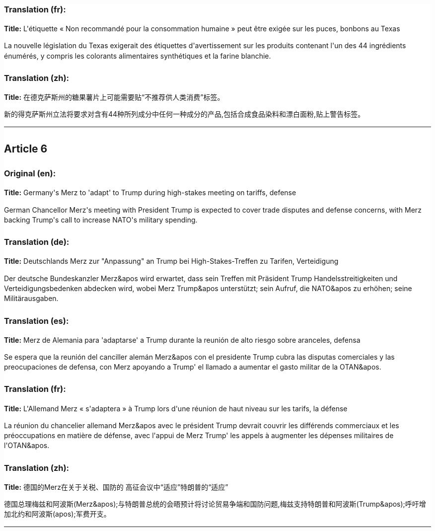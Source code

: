 ### Translation (fr):
**Title:** L'étiquette « Non recommandé pour la consommation humaine » peut être exigée sur les puces, bonbons au Texas

La nouvelle législation du Texas exigerait des étiquettes d'avertissement sur les produits contenant l'un des 44 ingrédients énumérés, y compris les colorants alimentaires synthétiques et la farine blanchie.

### Translation (zh):
**Title:** 在德克萨斯州的糖果薯片上可能需要贴“不推荐供人类消费”标签。

新的得克萨斯州立法将要求对含有44种所列成分中任何一种成分的产品,包括合成食品染料和漂白面粉,贴上警告标签。

---

## Article 6
### Original (en):
**Title:** Germany's Merz to 'adapt' to Trump during high-stakes meeting on tariffs, defense

German Chancellor Merz&apos;s meeting with President Trump is expected to cover trade disputes and defense concerns, with Merz backing Trump&apos;s call to increase NATO&apos;s military spending.

### Translation (de):
**Title:** Deutschlands Merz zur "Anpassung" an Trump bei High-Stakes-Treffen zu Tarifen, Verteidigung

Der deutsche Bundeskanzler Merz&apos wird erwartet, dass sein Treffen mit Präsident Trump Handelsstreitigkeiten und Verteidigungsbedenken abdecken wird, wobei Merz Trump&apos unterstützt; sein Aufruf, die NATO&apos zu erhöhen; seine Militärausgaben.

### Translation (es):
**Title:** Merz de Alemania para 'adaptarse' a Trump durante la reunión de alto riesgo sobre aranceles, defensa

Se espera que la reunión del canciller alemán Merz&apos con el presidente Trump cubra las disputas comerciales y las preocupaciones de defensa, con Merz apoyando a Trump&apos; el llamado a aumentar el gasto militar de la OTAN&apos.

### Translation (fr):
**Title:** L'Allemand Merz « s'adaptera » à Trump lors d'une réunion de haut niveau sur les tarifs, la défense

La réunion du chancelier allemand Merz&apos avec le président Trump devrait couvrir les différends commerciaux et les préoccupations en matière de défense, avec l'appui de Merz Trump&apos; les appels à augmenter les dépenses militaires de l'OTAN&apos.

### Translation (zh):
**Title:** 德国的Merz在关于关税、国防的 高征会议中“适应”特朗普的“适应”

德国总理梅兹和阿波斯(Merz&apos);与特朗普总统的会晤预计将讨论贸易争端和国防问题,梅兹支持特朗普和阿波斯(Trump&apos);呼吁增加北约和阿波斯(apos);军费开支。

---

